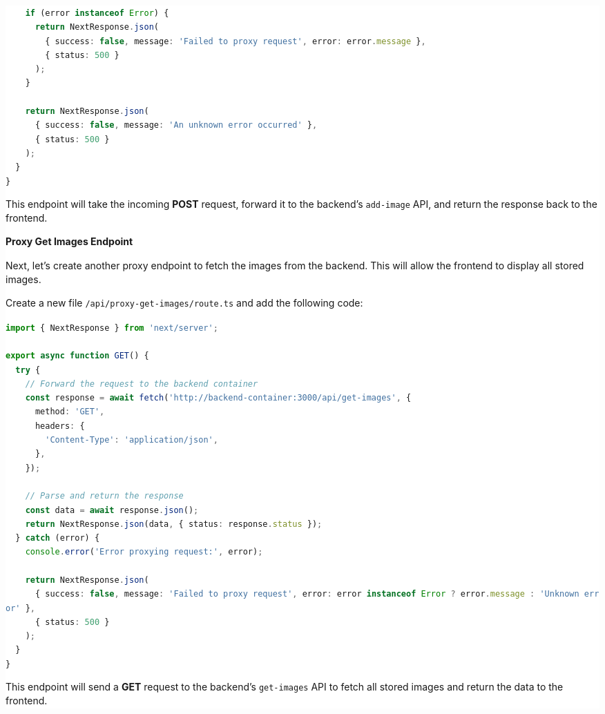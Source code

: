 ```ts
    if (error instanceof Error) {
      return NextResponse.json(
        { success: false, message: 'Failed to proxy request', error: error.message },
        { status: 500 }
      );
    }

    return NextResponse.json(
      { success: false, message: 'An unknown error occurred' },
      { status: 500 }
    );
  }
}
```

This endpoint will take the incoming **POST** request, forward it to the backend’s `add-image` API, and return the response back to the frontend.

**Proxy Get Images Endpoint**

Next, let’s create another proxy endpoint to fetch the images from the backend. This will allow the frontend to display all stored images.

Create a new file `/api/proxy-get-images/route.ts` and add the following code:

```ts
import { NextResponse } from 'next/server';

export async function GET() {
  try {
    // Forward the request to the backend container
    const response = await fetch('http://backend-container:3000/api/get-images', {
      method: 'GET',
      headers: {
        'Content-Type': 'application/json',
      },
    });

    // Parse and return the response
    const data = await response.json();
    return NextResponse.json(data, { status: response.status });
  } catch (error) {
    console.error('Error proxying request:', error);

    return NextResponse.json(
      { success: false, message: 'Failed to proxy request', error: error instanceof Error ? error.message : 'Unknown error' },
      { status: 500 }
    );
  }
}
```

This endpoint will send a **GET** request to the backend’s `get-images` API to fetch all stored images and return the data to the frontend.
